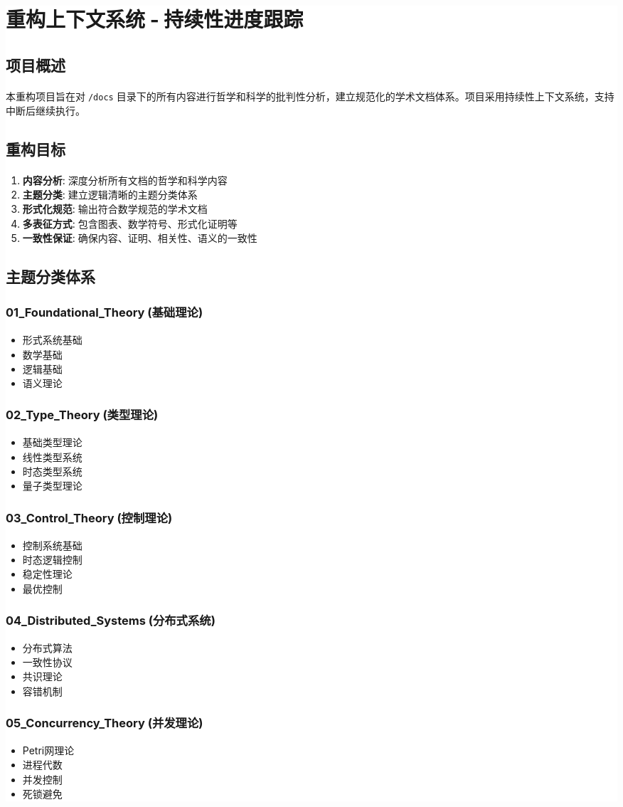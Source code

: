 # 重构上下文系统 - 持续性进度跟踪

## 项目概述

本重构项目旨在对 `/docs` 目录下的所有内容进行哲学和科学的批判性分析，建立规范化的学术文档体系。项目采用持续性上下文系统，支持中断后继续执行。

## 重构目标

1. **内容分析**: 深度分析所有文档的哲学和科学内容
2. **主题分类**: 建立逻辑清晰的主题分类体系
3. **形式化规范**: 输出符合数学规范的学术文档
4. **多表征方式**: 包含图表、数学符号、形式化证明等
5. **一致性保证**: 确保内容、证明、相关性、语义的一致性

## 主题分类体系

### 01_Foundational_Theory (基础理论)

- 形式系统基础
- 数学基础
- 逻辑基础
- 语义理论

### 02_Type_Theory (类型理论)

- 基础类型理论
- 线性类型系统
- 时态类型系统
- 量子类型理论

### 03_Control_Theory (控制理论)

- 控制系统基础
- 时态逻辑控制
- 稳定性理论
- 最优控制

### 04_Distributed_Systems (分布式系统)

- 分布式算法
- 一致性协议
- 共识理论
- 容错机制

### 05_Concurrency_Theory (并发理论)

- Petri网理论
- 进程代数
- 并发控制
- 死锁避免
